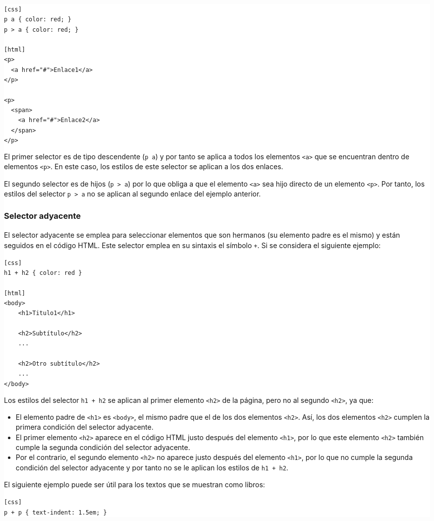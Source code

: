     [css]
    p a { color: red; }
    p > a { color: red; }

    [html]
    <p>
      <a href="#">Enlace1</a>
    </p>
    
    <p>
      <span>
        <a href="#">Enlace2</a>
      </span>
    </p>

El primer selector es de tipo descendente (`p a`) y por tanto se aplica a todos los elementos `<a>` que se encuentran dentro de elementos `<p>`. En este caso, los estilos de este selector se aplican a los dos enlaces.

El segundo selector es de hijos (`p > a`) por lo que obliga a que el elemento `<a>` sea hijo directo de un elemento `<p>`. Por tanto, los estilos del selector `p > a` no se aplican al segundo enlace del ejemplo anterior.

### Selector adyacente

El selector adyacente se emplea para seleccionar elementos que son hermanos (su elemento padre es el mismo) y están seguidos en el código HTML. Este selector emplea en su sintaxis el símbolo `+`. Si se considera el siguiente ejemplo:

    [css]
    h1 + h2 { color: red }

    [html]
    <body>
        <h1>Titulo1</h1>
         
        <h2>Subtítulo</h2>
        ...
         
        <h2>Otro subtítulo</h2>
        ...
    </body>

Los estilos del selector `h1 + h2` se aplican al primer elemento `<h2>` de la página, pero no al segundo `<h2>`, ya que:

* El elemento padre de `<h1>` es `<body>`, el mismo padre que el de los dos elementos `<h2>`. Así, los dos elementos `<h2>` cumplen la primera condición del selector adyacente.
* El primer elemento `<h2>` aparece en el código HTML justo después del elemento `<h1>`, por lo que este elemento `<h2>` también cumple la segunda condición del selector adyacente.
* Por el contrario, el segundo elemento `<h2>` no aparece justo después del elemento `<h1>`, por lo que no cumple la segunda condición del selector adyacente y por tanto no se le aplican los estilos de `h1 + h2`.

El siguiente ejemplo puede ser útil para los textos que se muestran como libros:

    [css]
    p + p { text-indent: 1.5em; }
